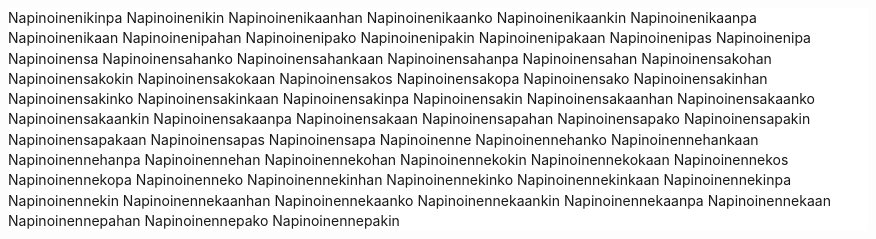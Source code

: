 Napinoinenikinpa
Napinoinenikin
Napinoinenikaanhan
Napinoinenikaanko
Napinoinenikaankin
Napinoinenikaanpa
Napinoinenikaan
Napinoinenipahan
Napinoinenipako
Napinoinenipakin
Napinoinenipakaan
Napinoinenipas
Napinoinenipa
Napinoinensa
Napinoinensahanko
Napinoinensahankaan
Napinoinensahanpa
Napinoinensahan
Napinoinensakohan
Napinoinensakokin
Napinoinensakokaan
Napinoinensakos
Napinoinensakopa
Napinoinensako
Napinoinensakinhan
Napinoinensakinko
Napinoinensakinkaan
Napinoinensakinpa
Napinoinensakin
Napinoinensakaanhan
Napinoinensakaanko
Napinoinensakaankin
Napinoinensakaanpa
Napinoinensakaan
Napinoinensapahan
Napinoinensapako
Napinoinensapakin
Napinoinensapakaan
Napinoinensapas
Napinoinensapa
Napinoinenne
Napinoinennehanko
Napinoinennehankaan
Napinoinennehanpa
Napinoinennehan
Napinoinennekohan
Napinoinennekokin
Napinoinennekokaan
Napinoinennekos
Napinoinennekopa
Napinoinenneko
Napinoinennekinhan
Napinoinennekinko
Napinoinennekinkaan
Napinoinennekinpa
Napinoinennekin
Napinoinennekaanhan
Napinoinennekaanko
Napinoinennekaankin
Napinoinennekaanpa
Napinoinennekaan
Napinoinennepahan
Napinoinennepako
Napinoinennepakin